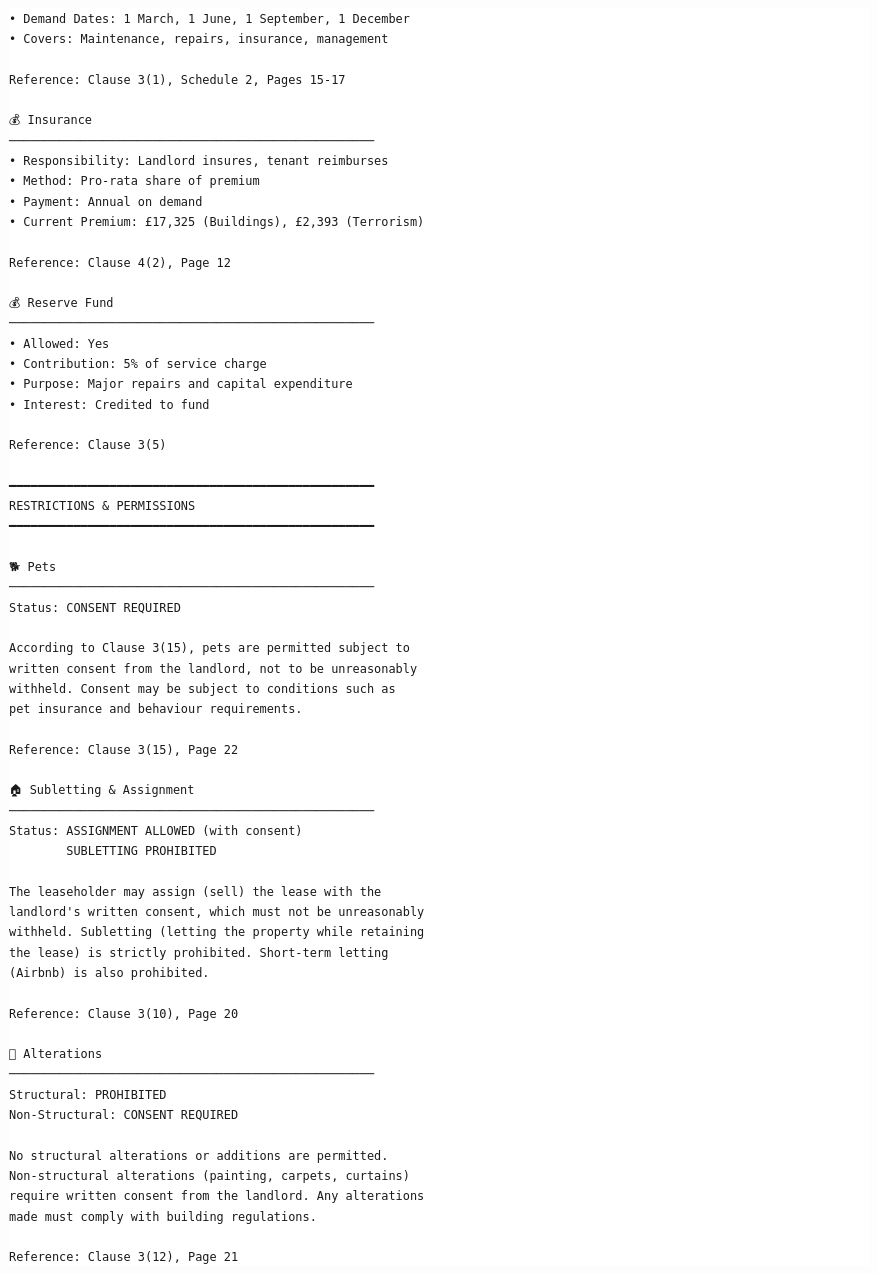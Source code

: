 ```markdown
• Demand Dates: 1 March, 1 June, 1 September, 1 December
• Covers: Maintenance, repairs, insurance, management

Reference: Clause 3(1), Schedule 2, Pages 15-17

💰 Insurance
───────────────────────────────────────────────────
• Responsibility: Landlord insures, tenant reimburses
• Method: Pro-rata share of premium
• Payment: Annual on demand
• Current Premium: £17,325 (Buildings), £2,393 (Terrorism)

Reference: Clause 4(2), Page 12

💰 Reserve Fund
───────────────────────────────────────────────────
• Allowed: Yes
• Contribution: 5% of service charge
• Purpose: Major repairs and capital expenditure
• Interest: Credited to fund

Reference: Clause 3(5)

━━━━━━━━━━━━━━━━━━━━━━━━━━━━━━━━━━━━━━━━━━━━━━━━━━━
RESTRICTIONS & PERMISSIONS
━━━━━━━━━━━━━━━━━━━━━━━━━━━━━━━━━━━━━━━━━━━━━━━━━━━

🐕 Pets
───────────────────────────────────────────────────
Status: CONSENT REQUIRED

According to Clause 3(15), pets are permitted subject to 
written consent from the landlord, not to be unreasonably 
withheld. Consent may be subject to conditions such as 
pet insurance and behaviour requirements.

Reference: Clause 3(15), Page 22

🏠 Subletting & Assignment
───────────────────────────────────────────────────
Status: ASSIGNMENT ALLOWED (with consent)
        SUBLETTING PROHIBITED

The leaseholder may assign (sell) the lease with the 
landlord's written consent, which must not be unreasonably 
withheld. Subletting (letting the property while retaining 
the lease) is strictly prohibited. Short-term letting 
(Airbnb) is also prohibited.

Reference: Clause 3(10), Page 20

🔨 Alterations
───────────────────────────────────────────────────
Structural: PROHIBITED
Non-Structural: CONSENT REQUIRED

No structural alterations or additions are permitted. 
Non-structural alterations (painting, carpets, curtains) 
require written consent from the landlord. Any alterations 
made must comply with building regulations.

Reference: Clause 3(12), Page 21

```